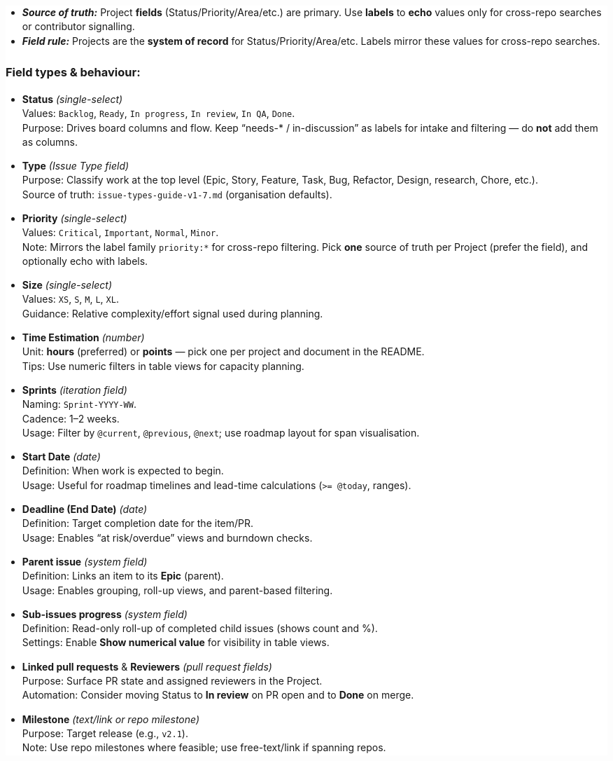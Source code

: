 - ***Source of truth:*** Project **fields** (Status/Priority/Area/etc.) are primary. Use **labels** to **echo** values only for cross-repo searches or contributor signalling.  
- ***Field rule:*** Projects are the **system of record** for Status/Priority/Area/etc. Labels mirror these values for cross-repo searches.

### **Field types & behaviour:**

- **Status** *(single-select)*  
  Values: `Backlog`, `Ready`, `In progress`, `In review`, `In QA`, `Done`.  
  Purpose: Drives board columns and flow. Keep “needs-\* / in-discussion” as labels for intake and filtering — do **not** add them as columns.  
    
- **Type** *(Issue Type field)*  
  Purpose: Classify work at the top level (Epic, Story, Feature, Task, Bug, Refactor, Design, research, Chore, etc.).  
  Source of truth: `issue-types-guide-v1-7.md` (organisation defaults).  
    
- **Priority** *(single-select)*  
  Values: `Critical`, `Important`, `Normal`, `Minor`.  
  Note: Mirrors the label family `priority:*` for cross-repo filtering. Pick **one** source of truth per Project (prefer the field), and optionally echo with labels.  
    
- **Size** *(single-select)*  
  Values: `XS`, `S`, `M`, `L`, `XL`.  
  Guidance: Relative complexity/effort signal used during planning.  
    
- **Time Estimation** *(number)*  
  Unit: **hours** (preferred) or **points** — pick one per project and document in the README.  
  Tips: Use numeric filters in table views for capacity planning.  
    
- **Sprints** *(iteration field)*  
  Naming: `Sprint-YYYY-WW`.  
  Cadence: 1–2 weeks.  
  Usage: Filter by `@current`, `@previous`, `@next`; use roadmap layout for span visualisation.  
    
- **Start Date** *(date)*  
  Definition: When work is expected to begin.  
  Usage: Useful for roadmap timelines and lead-time calculations (`>= @today`, ranges).  
    
- **Deadline (End Date)** *(date)*  
  Definition: Target completion date for the item/PR.  
  Usage: Enables “at risk/overdue” views and burndown checks.  
    
- **Parent issue** *(system field)*  
  Definition: Links an item to its **Epic** (parent).  
  Usage: Enables grouping, roll-up views, and parent-based filtering.  
    
- **Sub-issues progress** *(system field)*  
  Definition: Read-only roll-up of completed child issues (shows count and %).  
  Settings: Enable **Show numerical value** for visibility in table views.  
    
- **Linked pull requests** & **Reviewers** *(pull request fields)*  
  Purpose: Surface PR state and assigned reviewers in the Project.  
  Automation: Consider moving Status to **In review** on PR open and to **Done** on merge.  
    
- **Milestone** *(text/link or repo milestone)*  
  Purpose: Target release (e.g., `v2.1`).  
  Note: Use repo milestones where feasible; use free-text/link if spanning repos.  
    